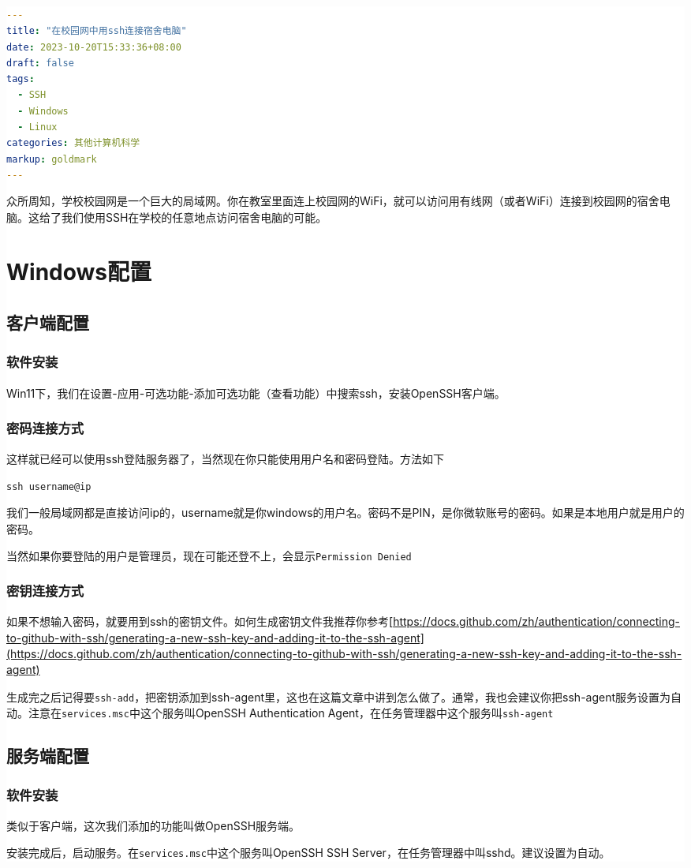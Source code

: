 ```yaml
---
title: "在校园网中用ssh连接宿舍电脑"
date: 2023-10-20T15:33:36+08:00
draft: false
tags:
  - SSH
  - Windows
  - Linux
categories: 其他计算机科学
markup: goldmark
---
```


众所周知，学校校园网是一个巨大的局域网。你在教室里面连上校园网的WiFi，就可以访问用有线网（或者WiFi）连接到校园网的宿舍电脑。这给了我们使用SSH在学校的任意地点访问宿舍电脑的可能。

# Windows配置

## 客户端配置

### 软件安装

Win11下，我们在设置-应用-可选功能-添加可选功能（查看功能）中搜索ssh，安装OpenSSH客户端。

### 密码连接方式

这样就已经可以使用ssh登陆服务器了，当然现在你只能使用用户名和密码登陆。方法如下

```powershell
ssh username@ip
```

我们一般局域网都是直接访问ip的，username就是你windows的用户名。密码不是PIN，是你微软账号的密码。如果是本地用户就是用户的密码。

当然如果你要登陆的用户是管理员，现在可能还登不上，会显示`Permission Denied`

### 密钥连接方式

如果不想输入密码，就要用到ssh的密钥文件。如何生成密钥文件我推荐你参考[https://docs.github.com/zh/authentication/connecting-to-github-with-ssh/generating-a-new-ssh-key-and-adding-it-to-the-ssh-agent](https://docs.github.com/zh/authentication/connecting-to-github-with-ssh/generating-a-new-ssh-key-and-adding-it-to-the-ssh-agent)

生成完之后记得要`ssh-add`，把密钥添加到ssh-agent里，这也在这篇文章中讲到怎么做了。通常，我也会建议你把ssh-agent服务设置为自动。注意在`services.msc`中这个服务叫OpenSSH Authentication Agent，在任务管理器中这个服务叫`ssh-agent`

## 服务端配置

### 软件安装

类似于客户端，这次我们添加的功能叫做OpenSSH服务端。

安装完成后，启动服务。在`services.msc`中这个服务叫OpenSSH SSH Server，在任务管理器中叫sshd。建议设置为自动。
